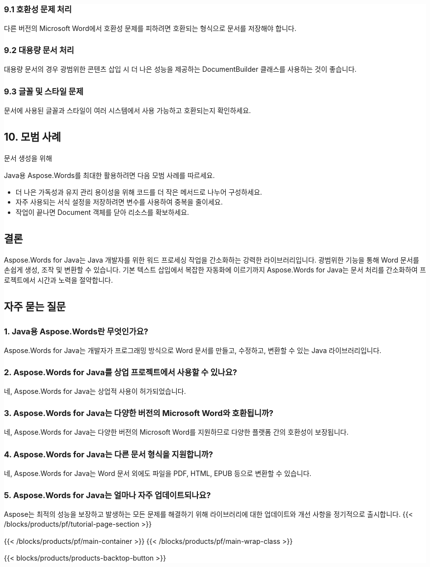 ### 9.1 호환성 문제 처리

다른 버전의 Microsoft Word에서 호환성 문제를 피하려면 호환되는 형식으로 문서를 저장해야 합니다.

### 9.2 대용량 문서 처리

대용량 문서의 경우 광범위한 콘텐츠 삽입 시 더 나은 성능을 제공하는 DocumentBuilder 클래스를 사용하는 것이 좋습니다.

### 9.3 글꼴 및 스타일 문제

문서에 사용된 글꼴과 스타일이 여러 시스템에서 사용 가능하고 호환되는지 확인하세요.

## 10. 모범 사례

 문서 생성을 위해

Java용 Aspose.Words를 최대한 활용하려면 다음 모범 사례를 따르세요.

- 더 나은 가독성과 유지 관리 용이성을 위해 코드를 더 작은 메서드로 나누어 구성하세요.
- 자주 사용되는 서식 설정을 저장하려면 변수를 사용하여 중복을 줄이세요.
- 작업이 끝나면 Document 객체를 닫아 리소스를 확보하세요.

## 결론

Aspose.Words for Java는 Java 개발자를 위한 워드 프로세싱 작업을 간소화하는 강력한 라이브러리입니다. 광범위한 기능을 통해 Word 문서를 손쉽게 생성, 조작 및 변환할 수 있습니다. 기본 텍스트 삽입에서 복잡한 자동화에 이르기까지 Aspose.Words for Java는 문서 처리를 간소화하여 프로젝트에서 시간과 노력을 절약합니다.

## 자주 묻는 질문

### 1. Java용 Aspose.Words란 무엇인가요?

Aspose.Words for Java는 개발자가 프로그래밍 방식으로 Word 문서를 만들고, 수정하고, 변환할 수 있는 Java 라이브러리입니다.

### 2. Aspose.Words for Java를 상업 프로젝트에서 사용할 수 있나요?

네, Aspose.Words for Java는 상업적 사용이 허가되었습니다.

### 3. Aspose.Words for Java는 다양한 버전의 Microsoft Word와 호환됩니까?

네, Aspose.Words for Java는 다양한 버전의 Microsoft Word를 지원하므로 다양한 플랫폼 간의 호환성이 보장됩니다.

### 4. Aspose.Words for Java는 다른 문서 형식을 지원합니까?

네, Aspose.Words for Java는 Word 문서 외에도 파일을 PDF, HTML, EPUB 등으로 변환할 수 있습니다.

### 5. Aspose.Words for Java는 얼마나 자주 업데이트되나요?

Aspose는 최적의 성능을 보장하고 발생하는 모든 문제를 해결하기 위해 라이브러리에 대한 업데이트와 개선 사항을 정기적으로 출시합니다.
{{< /blocks/products/pf/tutorial-page-section >}}

{{< /blocks/products/pf/main-container >}}
{{< /blocks/products/pf/main-wrap-class >}}

{{< blocks/products/products-backtop-button >}}
